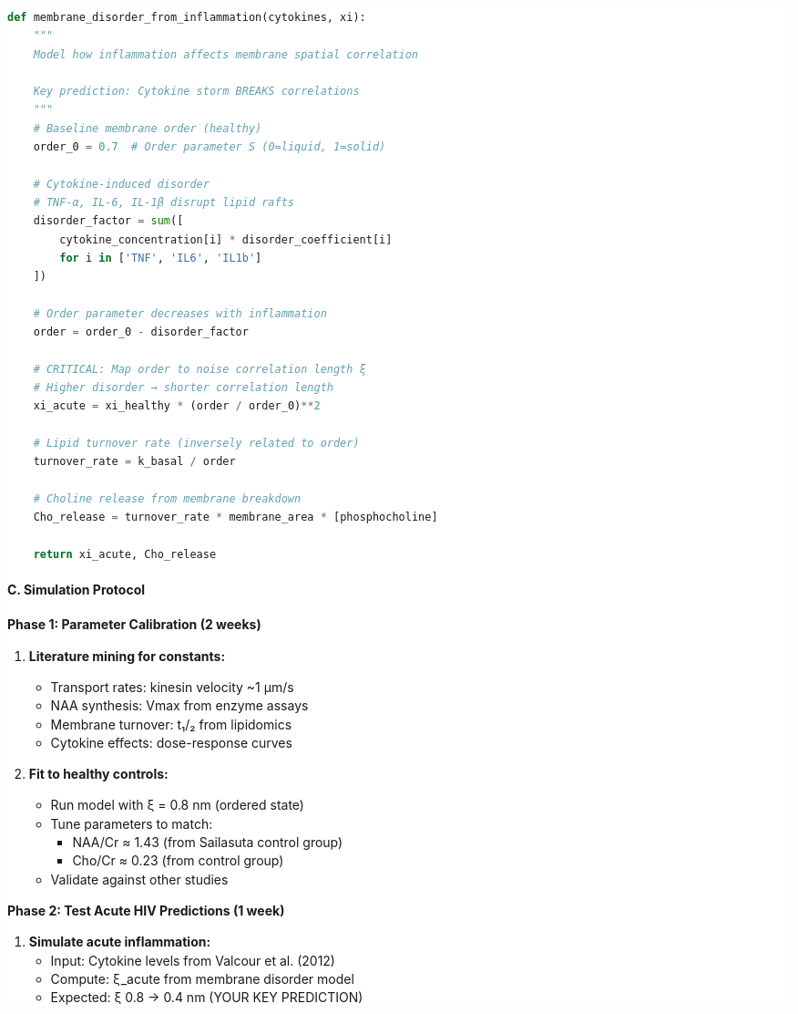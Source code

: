 ```python
def membrane_disorder_from_inflammation(cytokines, xi):
    """
    Model how inflammation affects membrane spatial correlation
    
    Key prediction: Cytokine storm BREAKS correlations
    """
    # Baseline membrane order (healthy)
    order_0 = 0.7  # Order parameter S (0=liquid, 1=solid)
    
    # Cytokine-induced disorder
    # TNF-α, IL-6, IL-1β disrupt lipid rafts
    disorder_factor = sum([
        cytokine_concentration[i] * disorder_coefficient[i] 
        for i in ['TNF', 'IL6', 'IL1b']
    ])
    
    # Order parameter decreases with inflammation
    order = order_0 - disorder_factor
    
    # CRITICAL: Map order to noise correlation length ξ
    # Higher disorder → shorter correlation length
    xi_acute = xi_healthy * (order / order_0)**2
    
    # Lipid turnover rate (inversely related to order)
    turnover_rate = k_basal / order
    
    # Choline release from membrane breakdown
    Cho_release = turnover_rate * membrane_area * [phosphocholine]
    
    return xi_acute, Cho_release
```

#### C. Simulation Protocol

**Phase 1: Parameter Calibration (2 weeks)**

1. **Literature mining for constants:**
   - Transport rates: kinesin velocity ~1 μm/s
   - NAA synthesis: Vmax from enzyme assays
   - Membrane turnover: t₁/₂ from lipidomics
   - Cytokine effects: dose-response curves

2. **Fit to healthy controls:**
   - Run model with ξ = 0.8 nm (ordered state)
   - Tune parameters to match:
     * NAA/Cr ≈ 1.43 (from Sailasuta control group)
     * Cho/Cr ≈ 0.23 (from control group)
   - Validate against other studies

**Phase 2: Test Acute HIV Predictions (1 week)**

1. **Simulate acute inflammation:**
   - Input: Cytokine levels from Valcour et al. (2012)
   - Compute: ξ_acute from membrane disorder model
   - Expected: ξ 0.8 → 0.4 nm (YOUR KEY PREDICTION)
